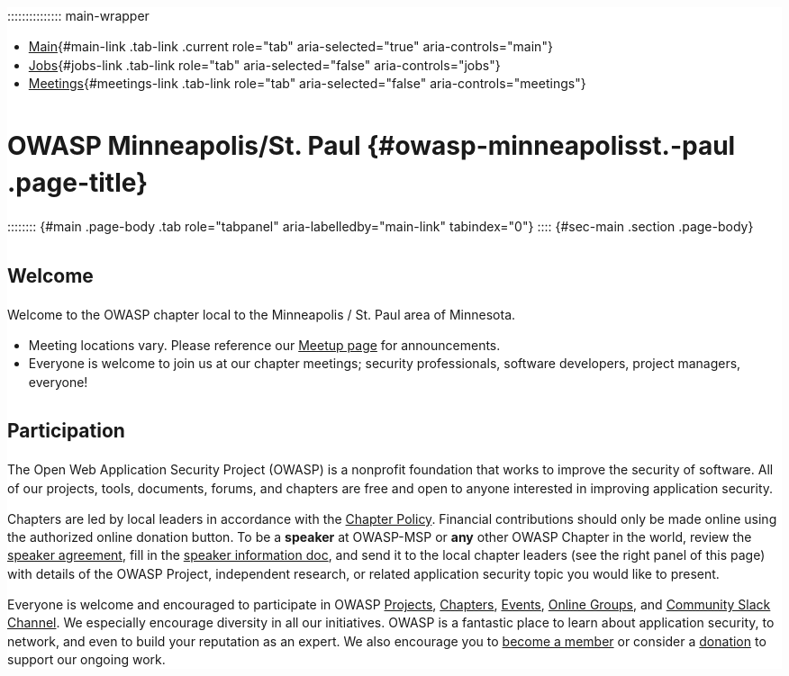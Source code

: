 ::::::::::::::: main-wrapper
- [Main](#div-main){#main-link .tab-link .current role="tab"
  aria-selected="true" aria-controls="main"}
- [Jobs](#div-jobs){#jobs-link .tab-link role="tab"
  aria-selected="false" aria-controls="jobs"}
- [Meetings](#div-meetings){#meetings-link .tab-link role="tab"
  aria-selected="false" aria-controls="meetings"}

# OWASP Minneapolis/St. Paul {#owasp-minneapolisst.-paul .page-title}

:::::::: {#main .page-body .tab role="tabpanel" aria-labelledby="main-link" tabindex="0"}
:::: {#sec-main .section .page-body}
## Welcome

Welcome to the OWASP chapter local to the Minneapolis / St. Paul area of
Minnesota.

- Meeting locations vary. Please reference our [Meetup
  page](https://www.meetup.com/OWASP-MSP-Meetup) for announcements.
- Everyone is welcome to join us at our chapter meetings; security
  professionals, software developers, project managers, everyone!

## Participation

The Open Web Application Security Project (OWASP) is a nonprofit
foundation that works to improve the security of software. All of our
projects, tools, documents, forums, and chapters are free and open to
anyone interested in improving application security.

Chapters are led by local leaders in accordance with the [Chapter
Policy](https://owasp.org/www-policy/). Financial contributions should
only be made online using the authorized online donation button. To be a
**speaker** at OWASP-MSP or **any** other OWASP Chapter in the world,
review the [speaker
agreement](https://owasp.org/www-policy/legal/speaker-agreement), fill
in the [speaker information
doc](https://owasp.org/www-chapter-minneapolis-st-paul/download/OWASP-MSP_speaker_information.dotx),
and send it to the local chapter leaders (see the right panel of this
page) with details of the OWASP Project, independent research, or
related application security topic you would like to present.

Everyone is welcome and encouraged to participate in OWASP
[Projects](https://owasp.org/projects),
[Chapters](https://owasp.org/chapters),
[Events](https://owasp.org/events), [Online
Groups](https://groups.google.com/a/owasp.com), and [Community Slack
Channel](https://owasp.slack.com/). We especially encourage diversity in
all our initiatives. OWASP is a fantastic place to learn about
application security, to network, and even to build your reputation as
an expert. We also encourage you to [become a
member](https://owasp.org/www-policy/operational/membership) or consider
a [donation](https://owasp.org/donate) to support our ongoing work.
